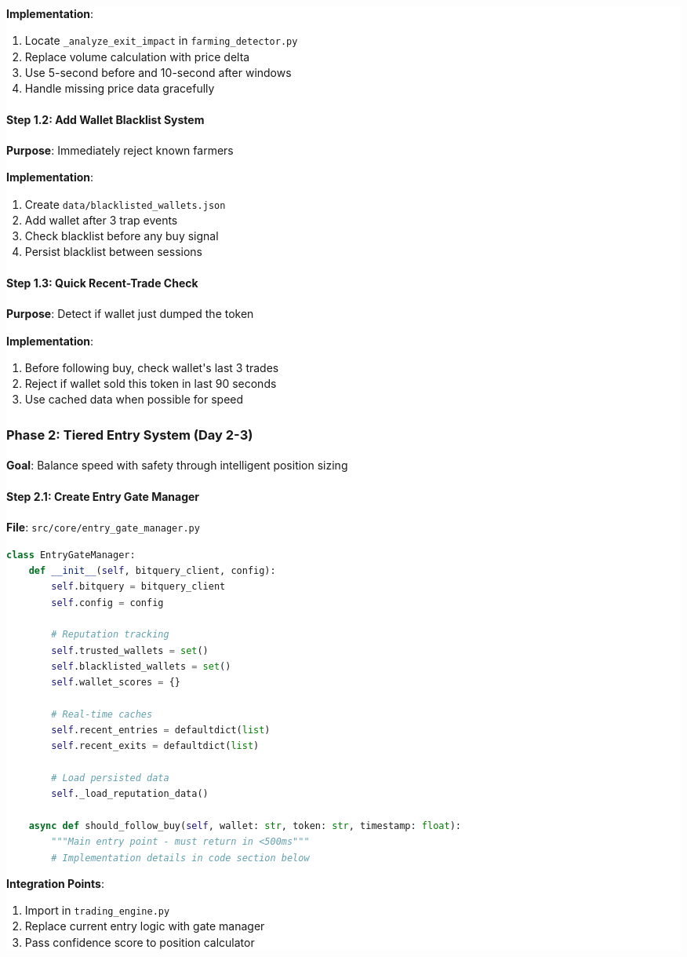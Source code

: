 **Implementation**:
1. Locate `_analyze_exit_impact` in `farming_detector.py`
2. Replace volume calculation with price delta
3. Use 5-second before and 10-second after windows
4. Handle missing price data gracefully

#### Step 1.2: Add Wallet Blacklist System
**Purpose**: Immediately reject known farmers

**Implementation**:
1. Create `data/blacklisted_wallets.json`
2. Add wallet after 3 trap events
3. Check blacklist before any buy signal
4. Persist blacklist between sessions

#### Step 1.3: Quick Recent-Trade Check
**Purpose**: Detect if wallet just dumped the token

**Implementation**:
1. Before following buy, check wallet's last 3 trades
2. Reject if wallet sold this token in last 90 seconds
3. Use cached data when possible for speed

### Phase 2: Tiered Entry System (Day 2-3)
**Goal**: Balance speed with safety through intelligent position sizing

#### Step 2.1: Create Entry Gate Manager
**File**: `src/core/entry_gate_manager.py`

```python
class EntryGateManager:
    def __init__(self, bitquery_client, config):
        self.bitquery = bitquery_client
        self.config = config
        
        # Reputation tracking
        self.trusted_wallets = set()
        self.blacklisted_wallets = set()
        self.wallet_scores = {}
        
        # Real-time caches
        self.recent_entries = defaultdict(list)
        self.recent_exits = defaultdict(list)
        
        # Load persisted data
        self._load_reputation_data()
    
    async def should_follow_buy(self, wallet: str, token: str, timestamp: float):
        """Main entry point - must return in <500ms"""
        # Implementation details in code section below
```

**Integration Points**:
1. Import in `trading_engine.py`
2. Replace current entry logic with gate manager
3. Pass confidence score to position calculator
